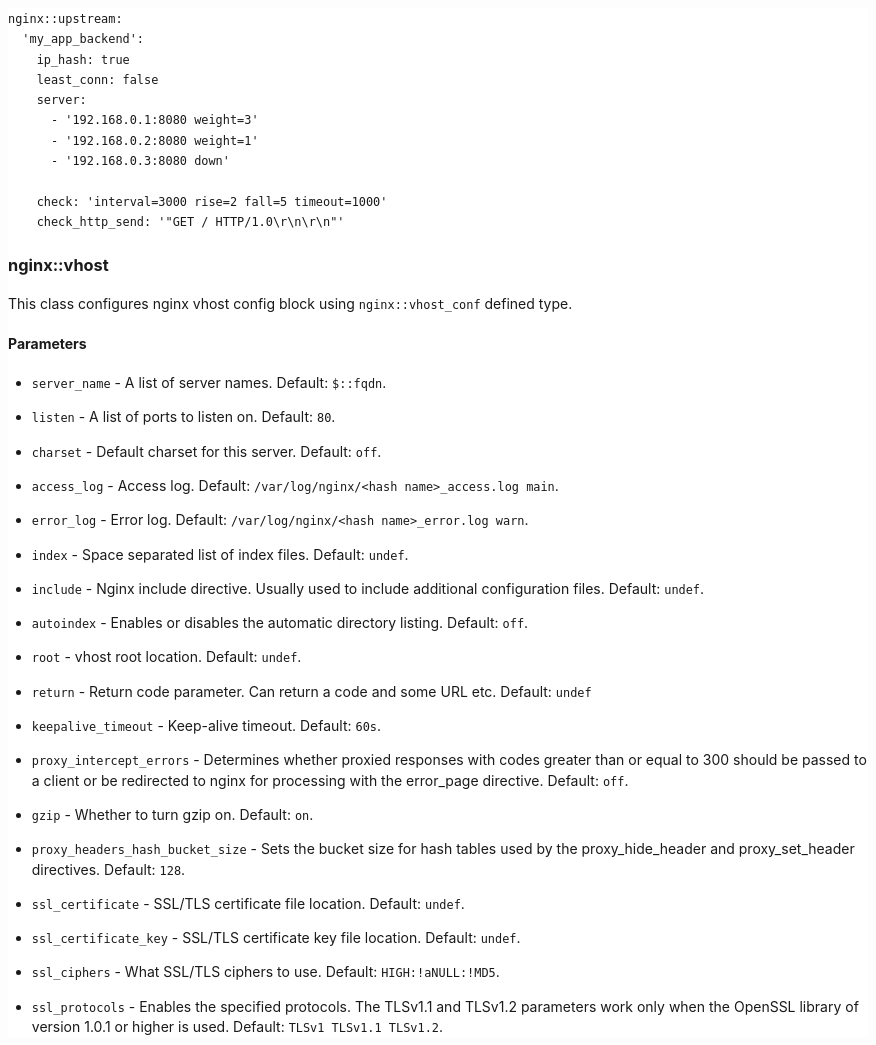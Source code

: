     nginx::upstream:
      'my_app_backend':
        ip_hash: true
        least_conn: false
        server:
          - '192.168.0.1:8080 weight=3'
          - '192.168.0.2:8080 weight=1'
          - '192.168.0.3:8080 down'
    
        check: 'interval=3000 rise=2 fall=5 timeout=1000'
        check_http_send: '"GET / HTTP/1.0\r\n\r\n"'


### nginx::vhost

This class configures nginx vhost config block using `nginx::vhost_conf` defined
type.


#### Parameters
* `server_name` - A list of server names. Default: `$::fqdn`.

* `listen` - A list of ports to listen on. Default: `80`.

* `charset` - Default charset for this server. Default: `off`.

* `access_log` - Access log. Default: `/var/log/nginx/<hash name>_access.log main`.

* `error_log` - Error log. Default: `/var/log/nginx/<hash name>_error.log warn`.

* `index` - Space separated list of index files. Default: `undef`.

* `include` - Nginx include directive. Usually used to include additional
configuration files. Default: `undef`.

* `autoindex` - Enables or disables the automatic directory listing. Default: `off`.

* `root` - vhost root location. Default: `undef`.

* `return` - Return code parameter. Can return a code and some URL etc. Default: `undef`

* `keepalive_timeout` - Keep-alive timeout. Default: `60s`.

* `proxy_intercept_errors` - Determines whether proxied responses with codes greater
than or equal to 300 should be passed to a client or be redirected to nginx for processing
with the error_page directive. Default: `off`.

* `gzip` - Whether to turn gzip on. Default: `on`.

* `proxy_headers_hash_bucket_size` - Sets the bucket size for hash tables used
  by the proxy_hide_header and proxy_set_header directives. Default: `128`.

* `ssl_certificate` - SSL/TLS certificate file location. Default: `undef`.

* `ssl_certificate_key` - SSL/TLS certificate key file location. Default: `undef`.

* `ssl_ciphers` - What SSL/TLS ciphers to use.
Default: `HIGH:!aNULL:!MD5`.

* `ssl_protocols` - Enables the specified protocols. The TLSv1.1 and TLSv1.2 parameters
work only when the OpenSSL library of version 1.0.1 or higher is used.
Default: `TLSv1 TLSv1.1 TLSv1.2`.
